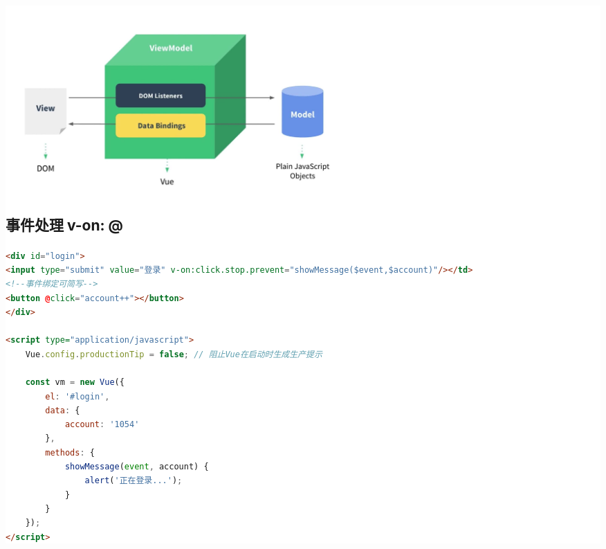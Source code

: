 <img src="../../pictures/20200204123438.png" width="500"/> 

## 事件处理 v-on: @

```html
<div id="login">
<input type="submit" value="登录" v-on:click.stop.prevent="showMessage($event,$account)"/></td> 
<!--事件绑定可简写-->
<button @click="account++"></button>
</div>

<script type="application/javascript">
    Vue.config.productionTip = false; // 阻止Vue在启动时生成生产提示

    const vm = new Vue({
        el: '#login',
        data: {
            account: '1054'
        },
        methods: {
            showMessage(event, account) {
                alert('正在登录...');
            }
        }
    });
</script>
```
